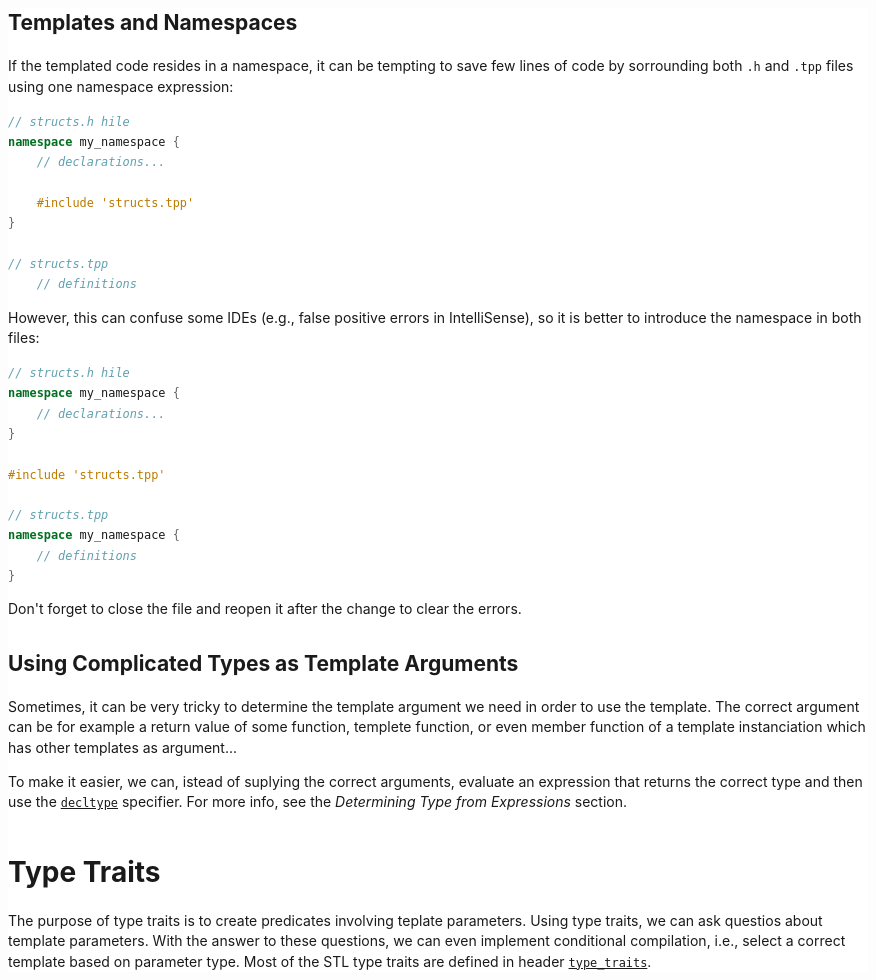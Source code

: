 
## Templates and Namespaces
If the templated code resides in a namespace, it can be tempting to save few lines of code by sorrounding both `.h` and `.tpp` files using one namespace expression:
```cpp
// structs.h hile
namespace my_namespace {
	// declarations...

	#include 'structs.tpp'
}

// structs.tpp
	// definitions

```
However, this can confuse some IDEs (e.g., false positive errors in IntelliSense), so it is better to introduce the namespace in both files:
```cpp
// structs.h hile
namespace my_namespace {
	// declarations...
}

#include 'structs.tpp'

// structs.tpp
namespace my_namespace {
	// definitions
}
```

Don't forget to close the file and reopen it after the change to clear the errors.



## Using Complicated Types as Template Arguments
Sometimes, it can be very tricky to determine the template argument we need in order to use the template. The correct argument can be for example a return value of some function,  templete function, or even member function of a template instanciation which has other templates as argument...

To make it easier, we can, istead of suplying the correct arguments, evaluate an expression that returns the correct type and then use the [`decltype`](https://en.cppreference.com/w/cpp/language/decltype) specifier.  For more info, see the *Determining Type from Expressions* section.





# Type Traits
The purpose of type traits is to create predicates involving teplate parameters. Using type traits, we can ask questios about template parameters. With the answer to these questions, we can even implement conditional compilation, i.e., select a correct template based on parameter type. Most of the STL type traits are defined in header [`type_traits`](https://en.cppreference.com/w/cpp/header/type_traits).
